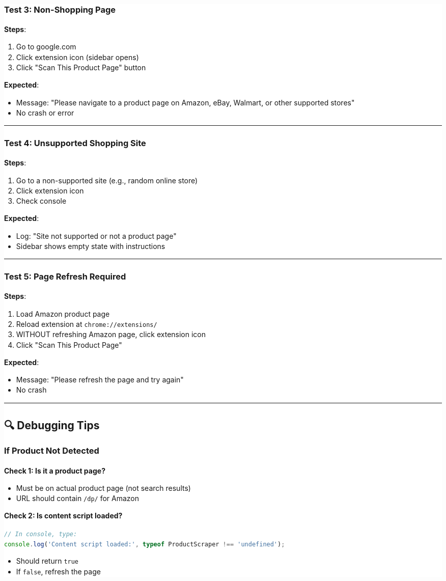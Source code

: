 ### Test 3: Non-Shopping Page
**Steps**:
1. Go to google.com
2. Click extension icon (sidebar opens)
3. Click "Scan This Product Page" button

**Expected**: 
- Message: "Please navigate to a product page on Amazon, eBay, Walmart, or other supported stores"
- No crash or error

---

### Test 4: Unsupported Shopping Site
**Steps**:
1. Go to a non-supported site (e.g., random online store)
2. Click extension icon
3. Check console

**Expected**:
- Log: "Site not supported or not a product page"
- Sidebar shows empty state with instructions

---

### Test 5: Page Refresh Required
**Steps**:
1. Load Amazon product page
2. Reload extension at `chrome://extensions/`
3. WITHOUT refreshing Amazon page, click extension icon
4. Click "Scan This Product Page"

**Expected**:
- Message: "Please refresh the page and try again"
- No crash

---

## 🔍 Debugging Tips

### If Product Not Detected

**Check 1: Is it a product page?**
- Must be on actual product page (not search results)
- URL should contain `/dp/` for Amazon

**Check 2: Is content script loaded?**
```javascript
// In console, type:
console.log('Content script loaded:', typeof ProductScraper !== 'undefined');
```
- Should return `true`
- If `false`, refresh the page
